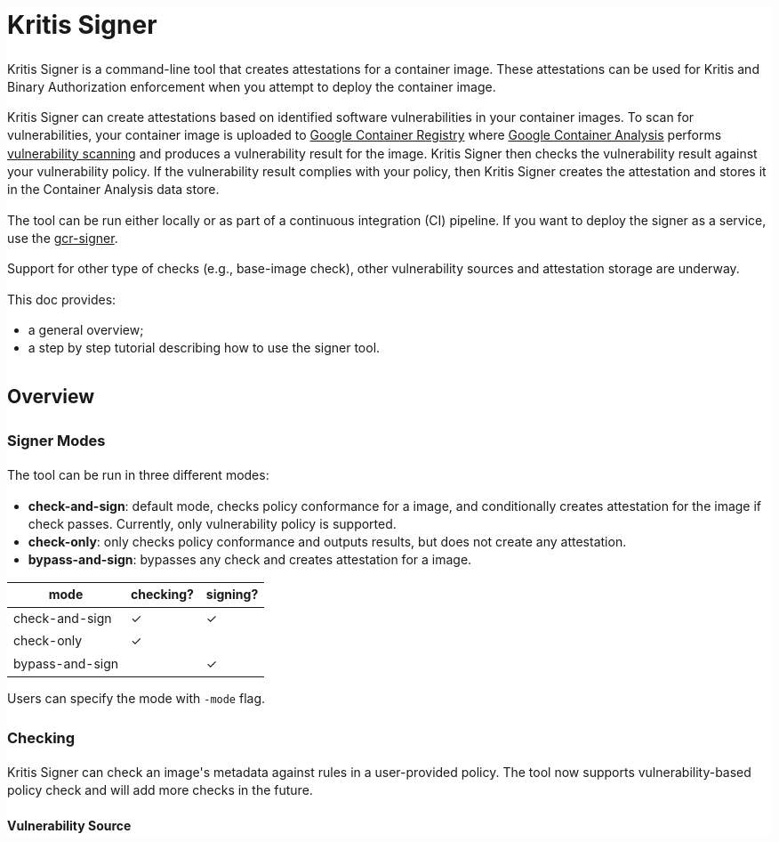 # Kritis Signer

Kritis Signer is a command-line tool that creates attestations for a container image. These attestations can be used for Kritis and Binary Authorization enforcement when you attempt to deploy the container image.

Kritis Signer can create attestations based on identified software vulnerabilities in your container images.  To scan for vulnerabilities, your container image is uploaded to [Google Container Registry](https://cloud.google.com/container-registry) where [Google Container Analysis](https://cloud.google.com/container-registry/docs/container-analysis) performs [vulnerability scanning](https://cloud.google.com/container-registry/docs/vulnerability-scanning) and produces a vulnerability result for the image. Kritis Signer then checks the vulnerability result against your vulnerability policy.  If the vulnerability result complies with your policy, then Kritis Signer creates the attestation and stores it in the Container Analysis data store.

The tool can be run either locally or as part of a continuous integration (CI) pipeline. If you want to deploy the signer as a service, use the [gcr-signer](./gcr-signer.md).

Support for other type of checks (e.g., base-image check), other vulnerability sources and attestation storage are underway.

This doc provides:
- a general overview;
- a step by step tutorial describing how to use the signer tool.

## Overview

### Signer Modes

The tool can be run in three different modes:
- **check-and-sign**: default mode, checks policy conformance for a image, and conditionally creates attestation for the image if check passes. Currently, only vulnerability policy is supported. 
- **check-only**: only checks policy conformance and outputs results, but does not create any attestation.
- **bypass-and-sign**: bypasses any check and creates attestation for a image.

| mode            | checking? | signing? |
|-----------------|-----------|----------|
| check-and-sign  | ✓         | ✓        |
| check-only      | ✓         |          |
| bypass-and-sign |           | ✓        |

Users can specify the mode with `-mode` flag.

### Checking

Kritis Signer can check an image's metadata against rules in a user-provided policy. The tool now supports vulnerability-based policy check
and will add more checks in the future.

#### Vulnerability Source
